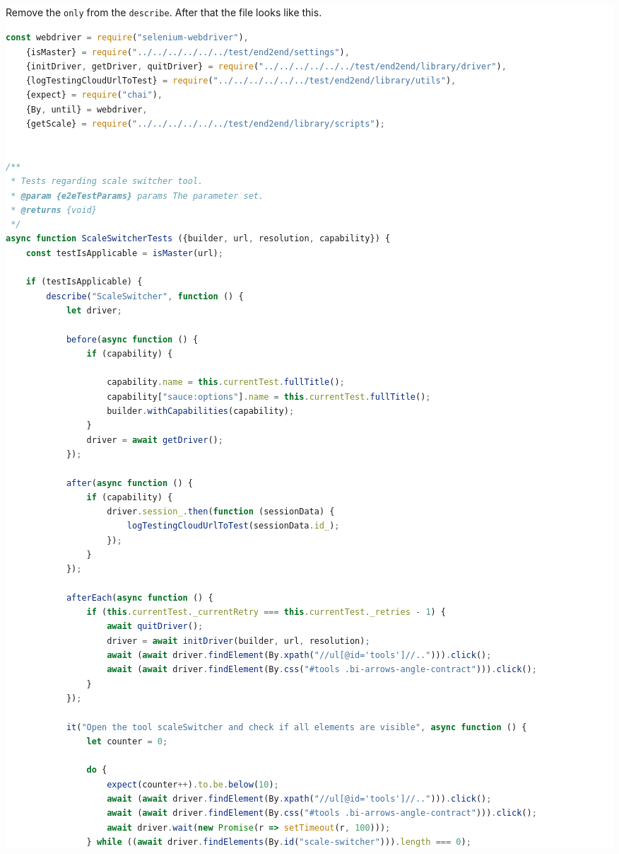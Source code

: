 Remove the `only` from the `describe`. After that the file looks like this.

```js
const webdriver = require("selenium-webdriver"),
    {isMaster} = require("../../../../../../test/end2end/settings"),
    {initDriver, getDriver, quitDriver} = require("../../../../../../test/end2end/library/driver"),
    {logTestingCloudUrlToTest} = require("../../../../../../test/end2end/library/utils"),
    {expect} = require("chai"),
    {By, until} = webdriver,
    {getScale} = require("../../../../../../test/end2end/library/scripts");


/**
 * Tests regarding scale switcher tool.
 * @param {e2eTestParams} params The parameter set.
 * @returns {void}
 */
async function ScaleSwitcherTests ({builder, url, resolution, capability}) {
    const testIsApplicable = isMaster(url);

    if (testIsApplicable) {
        describe("ScaleSwitcher", function () {
            let driver;

            before(async function () {
                if (capability) {

                    capability.name = this.currentTest.fullTitle();
                    capability["sauce:options"].name = this.currentTest.fullTitle();
                    builder.withCapabilities(capability);
                }
                driver = await getDriver();
            });

            after(async function () {
                if (capability) {
                    driver.session_.then(function (sessionData) {
                        logTestingCloudUrlToTest(sessionData.id_);
                    });
                }
            });

            afterEach(async function () {
                if (this.currentTest._currentRetry === this.currentTest._retries - 1) {
                    await quitDriver();
                    driver = await initDriver(builder, url, resolution);
                    await (await driver.findElement(By.xpath("//ul[@id='tools']//.."))).click();
                    await (await driver.findElement(By.css("#tools .bi-arrows-angle-contract"))).click();
                }
            });

            it("Open the tool scaleSwitcher and check if all elements are visible", async function () {
                let counter = 0;

                do {
                    expect(counter++).to.be.below(10);
                    await (await driver.findElement(By.xpath("//ul[@id='tools']//.."))).click();
                    await (await driver.findElement(By.css("#tools .bi-arrows-angle-contract"))).click();
                    await driver.wait(new Promise(r => setTimeout(r, 100)));
                } while ((await driver.findElements(By.id("scale-switcher"))).length === 0);

```